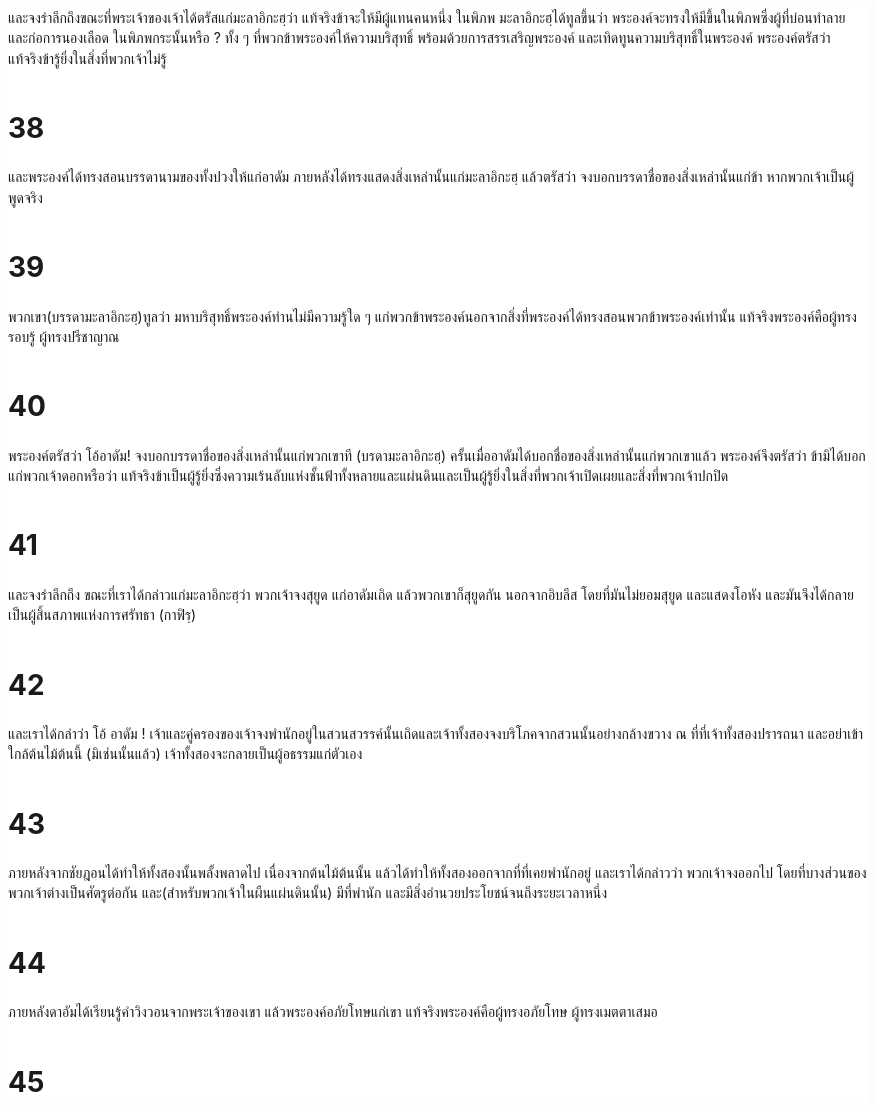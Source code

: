 และจงรําลึกถึงขณะที่พระเจ้าของเจ้าได้ตรัสแก่มะลาอิกะฮฺว่า แท้จริงข้าจะให้มีผู้แทนคนหนึ่ง ในพิภพ มะลาอิกะฮฺได้ทูลขึ้นว่า พระองค์จะทรงให้มีขึ้นในพิภพซึ่งผู้ที่บ่อนทําลาย และก่อการนองเลือด ในพิภพกระนั้นหรือ ? ทั้ง ๆ ที่พวกข้าพระองค์ให้ความบริสุทธิ์ พร้อมด้วยการสรรเสริญพระองค์ และเทิดทูนความบริสุทธิ์ในพระองค์ พระองค์ตรัสว่า แท้จริงข้ารู้ยิ่งในสิ่งที่พวกเจ้าไม่รู้

# 38

และพระองค์ได้ทรงสอนบรรดานามของทั้งปวงให้แก่อาดัม ภายหลังได้ทรงแสดงสิ่งเหล่านั้นแก่มะลาอิกะฮฺ แล้วตรัสว่า จงบอกบรรดาชื่อของสิ่งเหล่านั้นแก่ข้า หากพวกเจ้าเป็นผู้พูดจริง

# 39

พวกเขา(บรรดามะลาอิกะฮฺ)ทูลว่า มหาบริสุทธิ์พระองค์ท่านไม่มีความรู้ใด ๆ แก่พวกข้าพระองค์นอกจากสิ่งที่พระองค์ได้ทรงสอนพวกข้าพระองค์เท่านั้น แท้จริงพระองค์คือผู้ทรงรอบรู้ ผู้ทรงปรีชาญาณ

# 40

พระองค์ตรัสว่า โอ้อาดัม! จงบอกบรรดาชื่อของสิ่งเหล่านั้นแก่พวกเขาที (บรดามะลาอิกะฮฺ) ครั้นเมื่ออาดัมได้บอกชื่อของสิ่งเหล่านั้นแก่พวกเขาแล้ว พระองค์จึงตรัสว่า ข้ามิได้บอกแก่พวกเจ้าดอกหรือว่า แท้จริงข้าเป็นผู้รู้ยิ่งซึ่งความเร้นลับแห่งชั้นฟ้าทั้งหลายและแผ่นดินและเป็นผู้รู้ยิ่งในสิ่งที่พวกเจ้าเปิดเผยและสิ่งที่พวกเจ้าปกปิด

# 41

และจงรําลึกถึง ขณะที่เราได้กล่าวแก่มะลาอิกะฮฺว่า พวกเจ้าจงสุยูด แก่อาดัมเถิด แล้วพวกเขาก็สุยูดกัน นอกจากอิบลีส โดยที่มันไม่ยอมสุยูด และแสดงโอหัง และมันจึงได้กลายเป็นผู้สิ้นสภาพแห่งการศรัทธา (กาฟิรฺ)

# 42

และเราได้กล่าว่า โอ้ อาดัม ! เจ้าและคู่ครองของเจ้าจงพํานักอยู่ในสวนสวรรค์นั้นเถิดและเจ้าทั้งสองจงบริโภคจากสวนนั้นอย่างกล้างขวาง ณ ที่ที่เจ้าทั้งสองปรารถนา และอย่าเข้าใกล้ต้นไม้ต้นนี้ (มิเช่นนั้นแล้ว) เจ้าทั้งสองจะกลายเป็นผู้อธรรมแก่ตัวเอง

# 43

ภายหลังจากชัยฎอนได้ทําให้ทั้งสองนั้นพลั้งพลาดไป เนื่องจากต้นไม้ต้นนั้น แล้วได้ทําให้ทั้งสองออกจากที่ที่เคยพํานักอยู่ และเราได้กล่าวว่า พวกเจ้าจงออกไป โดยที่บางส่วนของพวกเจ้าต่างเป็นศัตรูต่อกัน และ(สําหรับพวกเจ้าในผืนแผ่นดินนั้น) มีที่พํานัก และมีสิ่งอํานวยประโยชน์จนถึงระยะเวลาหนึ่ง

# 44

ภายหลังดาอัมได้เรียนรู้คําวิงวอนจากพระเจ้าของเขา แล้วพระองค์อภัยโทษแก่เขา แท้จริงพระองค์คือผู้ทรงอภัยโทษ ผู้ทรงเมตตาเสมอ

# 45
